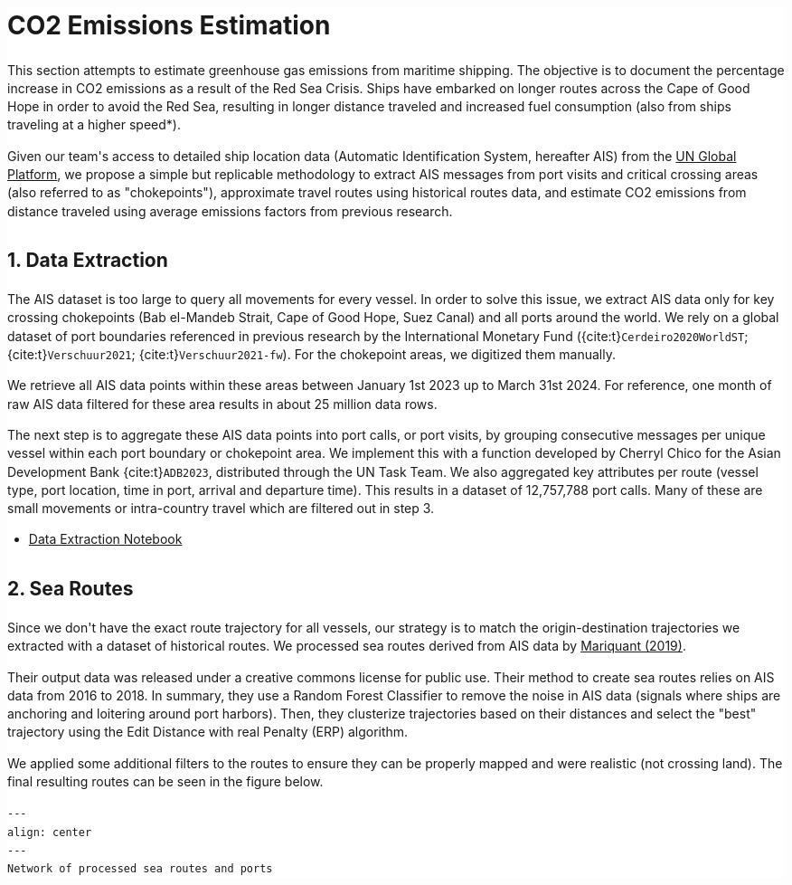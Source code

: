 # CO2 Emissions Estimation

This section attempts to estimate greenhouse gas emissions from maritime shipping. The objective is to document the percentage increase in CO2 emissions as a result of the Red Sea Crisis. Ships have embarked on longer routes across the Cape of Good Hope in order to avoid the Red Sea, resulting in longer distance traveled and increased fuel consumption (also from ships traveling at a higher speed*).

Given our team's access to detailed ship location data (Automatic Identification System, hereafter AIS) from the [UN Global Platform](https://unstats.un.org/wiki/display/AIS/AIS+Handbook+Outline), we propose a simple but replicable methodology to extract AIS messages from port visits and critical crossing areas (also referred to as "chokepoints"), approximate travel routes using historical routes data, and estimate CO2 emissions from distance traveled using average emissions factors from previous research.

## 1. Data Extraction

The AIS dataset is too large to query all movements for every vessel. In order to solve this issue, we extract AIS data only for key crossing chokepoints (Bab el-Mandeb Strait, Cape of Good Hope, Suez Canal) and all ports around the world. We rely on a global dataset of port boundaries referenced in previous research by the International Monetary Fund ({cite:t}`Cerdeiro2020WorldST`; {cite:t}`Verschuur2021`; {cite:t}`Verschuur2021-fw`). For the chokepoint areas, we digitized them manually.

We retrieve all AIS data points within these areas between January 1st 2023 up to March 31st 2024. For reference, one month of raw AIS data filtered for these area results in about 25 million data rows.

The next step is to aggregate these AIS data points into port calls, or port visits, by grouping consecutive messages per unique vessel within each port boundary or chokepoint area. We implement this with a function developed by Cherryl Chico for the Asian Development Bank {cite:t}`ADB2023`, distributed through the UN Task Team. We also aggregated key attributes per route (vessel type, port location, time in port, arrival and departure time). This results in a dataset of 12,757,788 port calls. Many of these are small movements or intra-country travel which are filtered out in step 3.

- [Data Extraction Notebook](1-data-extraction.ipynb)

## 2. Sea Routes

Since we don't have the exact route trajectory for all vessels, our strategy is to match the origin-destination trajectories we extracted with a dataset of historical routes. We processed sea routes derived from AIS data by [Mariquant (2019)](https://towardsdatascience.com/creating-sea-routes-from-the-sea-of-ais-data-30bc68d8530e).

Their output data was released under a creative commons license for public use. Their method to create sea routes relies on AIS data from 2016 to 2018. In summary, they use a Random Forest Classifier to remove the noise in AIS data (signals where ships are anchoring and loitering around port harbors). Then, they clusterize trajectories based on their distances and select the "best" trajectory using the Edit Distance with real Penalty (ERP) algorithm.

We applied some additional filters to the routes to ensure they can be properly mapped and were realistic (not crossing land). The final resulting routes can be seen in the figure below.

```{figure} ../../reports/routes/sea_routes.png
---
align: center
---
Network of processed sea routes and ports
```

